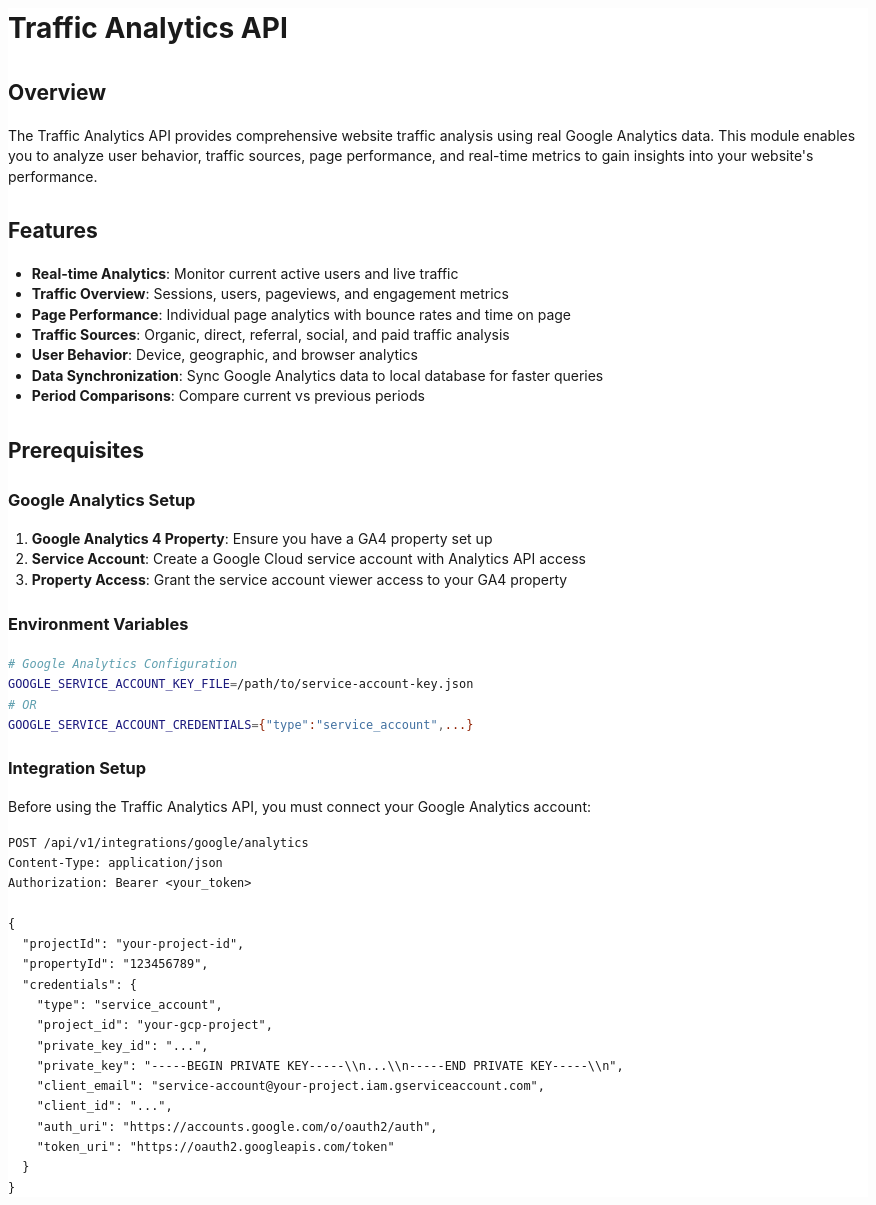 # Traffic Analytics API

## Overview

The Traffic Analytics API provides comprehensive website traffic analysis using real Google Analytics data. This module enables you to analyze user behavior, traffic sources, page performance, and real-time metrics to gain insights into your website's performance.

## Features

- **Real-time Analytics**: Monitor current active users and live traffic
- **Traffic Overview**: Sessions, users, pageviews, and engagement metrics
- **Page Performance**: Individual page analytics with bounce rates and time on page
- **Traffic Sources**: Organic, direct, referral, social, and paid traffic analysis
- **User Behavior**: Device, geographic, and browser analytics
- **Data Synchronization**: Sync Google Analytics data to local database for faster queries
- **Period Comparisons**: Compare current vs previous periods

## Prerequisites

### Google Analytics Setup

1. **Google Analytics 4 Property**: Ensure you have a GA4 property set up
2. **Service Account**: Create a Google Cloud service account with Analytics API access
3. **Property Access**: Grant the service account viewer access to your GA4 property

### Environment Variables

```bash
# Google Analytics Configuration
GOOGLE_SERVICE_ACCOUNT_KEY_FILE=/path/to/service-account-key.json
# OR
GOOGLE_SERVICE_ACCOUNT_CREDENTIALS={"type":"service_account",...}
```

### Integration Setup

Before using the Traffic Analytics API, you must connect your Google Analytics account:

```http
POST /api/v1/integrations/google/analytics
Content-Type: application/json
Authorization: Bearer <your_token>

{
  "projectId": "your-project-id",
  "propertyId": "123456789",
  "credentials": {
    "type": "service_account",
    "project_id": "your-gcp-project",
    "private_key_id": "...",
    "private_key": "-----BEGIN PRIVATE KEY-----\\n...\\n-----END PRIVATE KEY-----\\n",
    "client_email": "service-account@your-project.iam.gserviceaccount.com",
    "client_id": "...",
    "auth_uri": "https://accounts.google.com/o/oauth2/auth",
    "token_uri": "https://oauth2.googleapis.com/token"
  }
}
```
